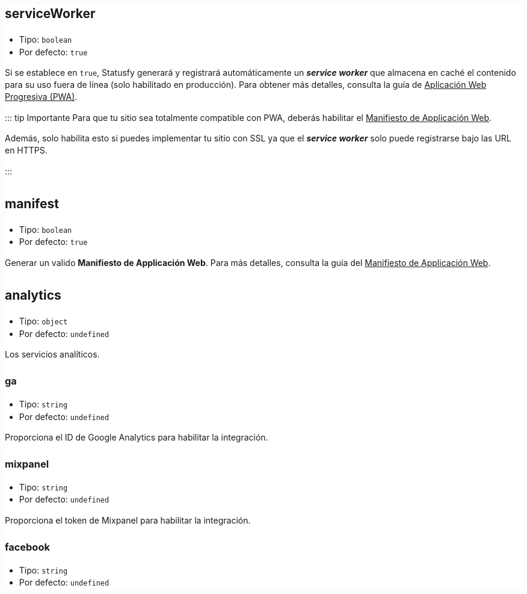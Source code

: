 ## serviceWorker

- Tipo: `boolean`
- Por defecto: `true`



Si se establece en `true`, Statusfy generará y registrará automáticamente un ***service worker*** que almacena en caché el contenido para su uso fuera de línea (solo habilitado en producción). Para obtener más detalles, consulta la guía de [Aplicación Web Progresiva (PWA)](../guide/pwa.html#service-worker).



::: tip Importante
Para que tu sitio sea totalmente compatible con PWA, deberás habilitar el [Manifiesto de Applicación Web](../guide/pwa.md#manifiesto-de-applicacion-web).

Además, solo habilita esto si puedes implementar tu sitio con SSL ya que el ***service worker*** solo puede registrarse bajo las URL en HTTPS.

:::

## manifest

- Tipo: `boolean`
- Por defecto: `true`

Generar un valido **Manifiesto de Applicación Web**. Para más detalles, consulta la guía del [Manifiesto de Applicación Web](../guide/pwa.md#manifiesto-de-applicacion-web).

## analytics

- Tipo: `object`
- Por defecto: `undefined`

Los servicios analíticos.

### ga

- Tipo: `string`
- Por defecto: `undefined`

Proporciona el ID de Google Analytics para habilitar la integración.

### mixpanel

- Tipo: `string`
- Por defecto: `undefined`

Proporciona el token de Mixpanel para habilitar la integración.

### facebook

- Tipo: `string`
- Por defecto: `undefined`

